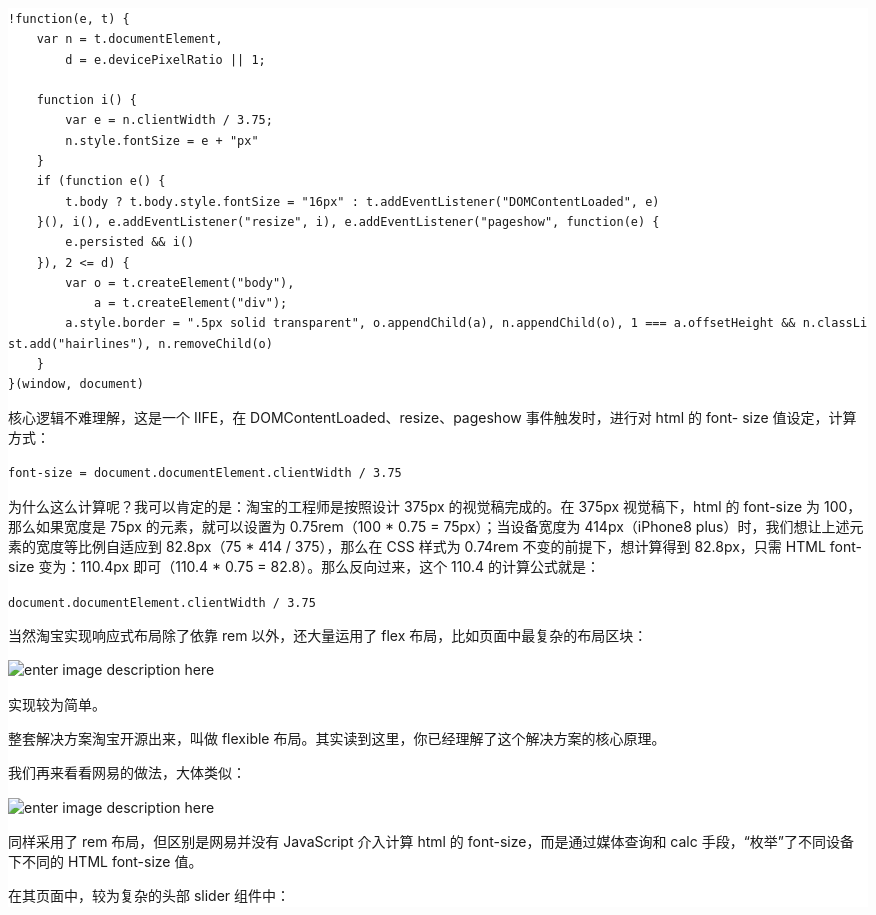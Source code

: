     
    !function(e, t) {
        var n = t.documentElement,
            d = e.devicePixelRatio || 1;
    
        function i() {
            var e = n.clientWidth / 3.75;
            n.style.fontSize = e + "px"
        }
        if (function e() {
            t.body ? t.body.style.fontSize = "16px" : t.addEventListener("DOMContentLoaded", e)
        }(), i(), e.addEventListener("resize", i), e.addEventListener("pageshow", function(e) {
            e.persisted && i()
        }), 2 <= d) {
            var o = t.createElement("body"),
                a = t.createElement("div");
            a.style.border = ".5px solid transparent", o.appendChild(a), n.appendChild(o), 1 === a.offsetHeight && n.classList.add("hairlines"), n.removeChild(o)
        }
    }(window, document)
    

核心逻辑不难理解，这是一个 IIFE，在 DOMContentLoaded、resize、pageshow 事件触发时，进行对 html 的 font-
size 值设定，计算方式：

    
    
    font-size = document.documentElement.clientWidth / 3.75
    

为什么这么计算呢？我可以肯定的是：淘宝的工程师是按照设计 375px 的视觉稿完成的。在 375px 视觉稿下，html 的 font-size 为
100，那么如果宽度是 75px 的元素，就可以设置为 0.75rem（100 * 0.75 = 75px）；当设备宽度为 414px（iPhone8
plus）时，我们想让上述元素的宽度等比例自适应到 82.8px（75 * 414 / 375），那么在 CSS 样式为 0.74rem
不变的前提下，想计算得到 82.8px，只需 HTML font-size 变为：110.4px 即可（110.4 * 0.75 =
82.8）。那么反向过来，这个 110.4 的计算公式就是：

    
    
    document.documentElement.clientWidth / 3.75
    

当然淘宝实现响应式布局除了依靠 rem 以外，还大量运用了 flex 布局，比如页面中最复杂的布局区块：

![enter image description
here](https://images.gitbook.cn/2c80dac0-90a0-11e9-9c86-a1bad3faf0f2)

实现较为简单。

整套解决方案淘宝开源出来，叫做 flexible 布局。其实读到这里，你已经理解了这个解决方案的核心原理。

我们再来看看网易的做法，大体类似：

![enter image description
here](https://images.gitbook.cn/52412940-90a0-11e9-9c86-a1bad3faf0f2)

同样采用了 rem 布局，但区别是网易并没有 JavaScript 介入计算 html 的 font-size，而是通过媒体查询和 calc
手段，“枚举”了不同设备下不同的 HTML font-size 值。

在其页面中，较为复杂的头部 slider 组件中：

